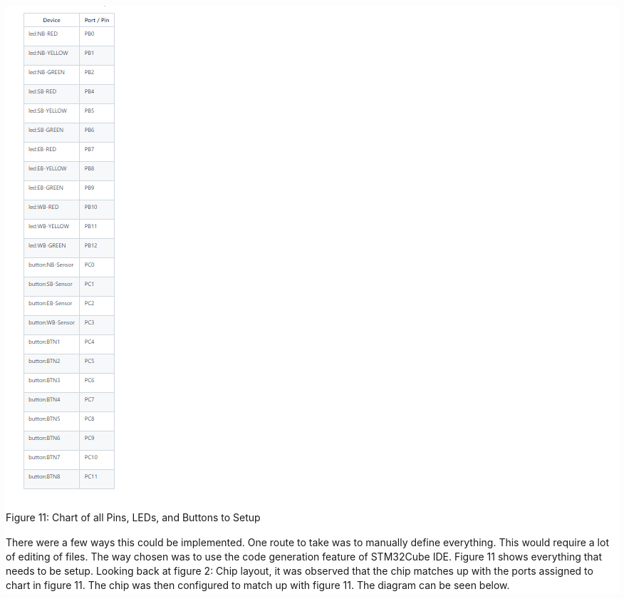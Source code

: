 ![user Input](Pictures-Figures/All_Pins_Buttons_LEDs_Reference.png)

Figure 11: Chart of all Pins, LEDs, and Buttons to Setup


There were a few ways this could be implemented. One route to take was to manually define everything. This would require a lot of editing of files. The way chosen was to use the code generation feature of STM32Cube IDE. Figure 11 shows everything that needs to be setup. Looking back at figure 2: Chip layout, it was observed that the chip matches up with the ports assigned to chart in figure 11. The chip was then configured to match up with figure 11. The diagram can be seen below. 

